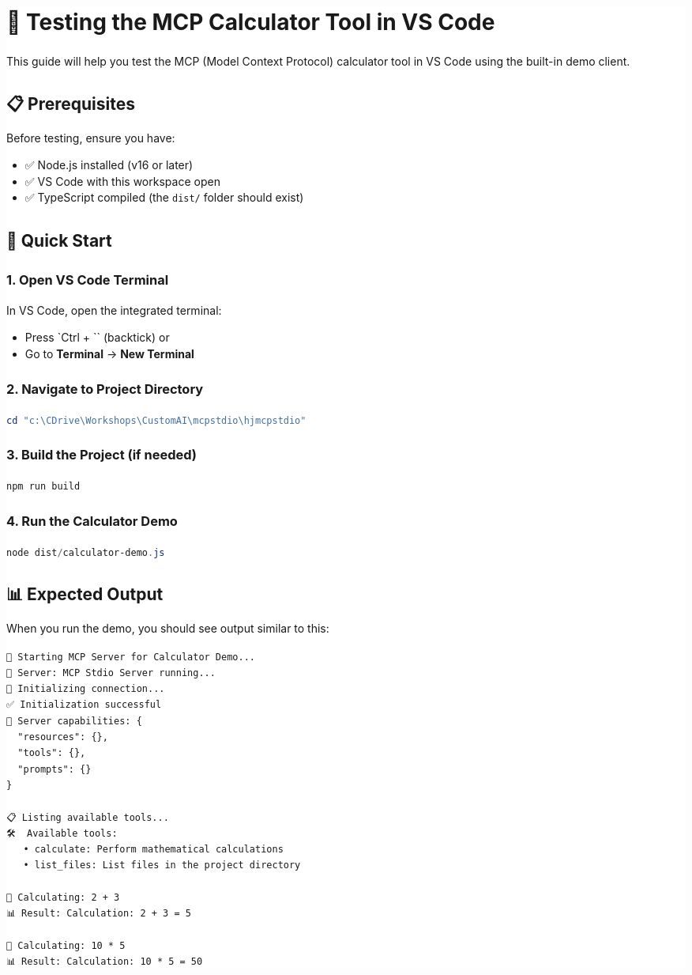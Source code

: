 # 🧮 Testing the MCP Calculator Tool in VS Code

This guide will help you test the MCP (Model Context Protocol) calculator tool in VS Code using the built-in demo client.

## 📋 Prerequisites

Before testing, ensure you have:

- ✅ Node.js installed (v16 or later)
- ✅ VS Code with this workspace open
- ✅ TypeScript compiled (the `dist/` folder should exist)

## 🚀 Quick Start

### 1. Open VS Code Terminal

In VS Code, open the integrated terminal:
- Press `Ctrl + `` (backtick) or
- Go to **Terminal** → **New Terminal**

### 2. Navigate to Project Directory

```powershell
cd "c:\CDrive\Workshops\CustomAI\mcpstdio\hjmcpstdio"
```

### 3. Build the Project (if needed)

```powershell
npm run build
```

### 4. Run the Calculator Demo

```powershell
node dist/calculator-demo.js
```

## 📊 Expected Output

When you run the demo, you should see output similar to this:

```
🚀 Starting MCP Server for Calculator Demo...
🔧 Server: MCP Stdio Server running...
📡 Initializing connection...
✅ Initialization successful
🔧 Server capabilities: {
  "resources": {},
  "tools": {},
  "prompts": {}
}

📋 Listing available tools...
🛠️  Available tools:
   • calculate: Perform mathematical calculations
   • list_files: List files in the project directory

🧮 Calculating: 2 + 3
📊 Result: Calculation: 2 + 3 = 5

🧮 Calculating: 10 * 5
📊 Result: Calculation: 10 * 5 = 50
```